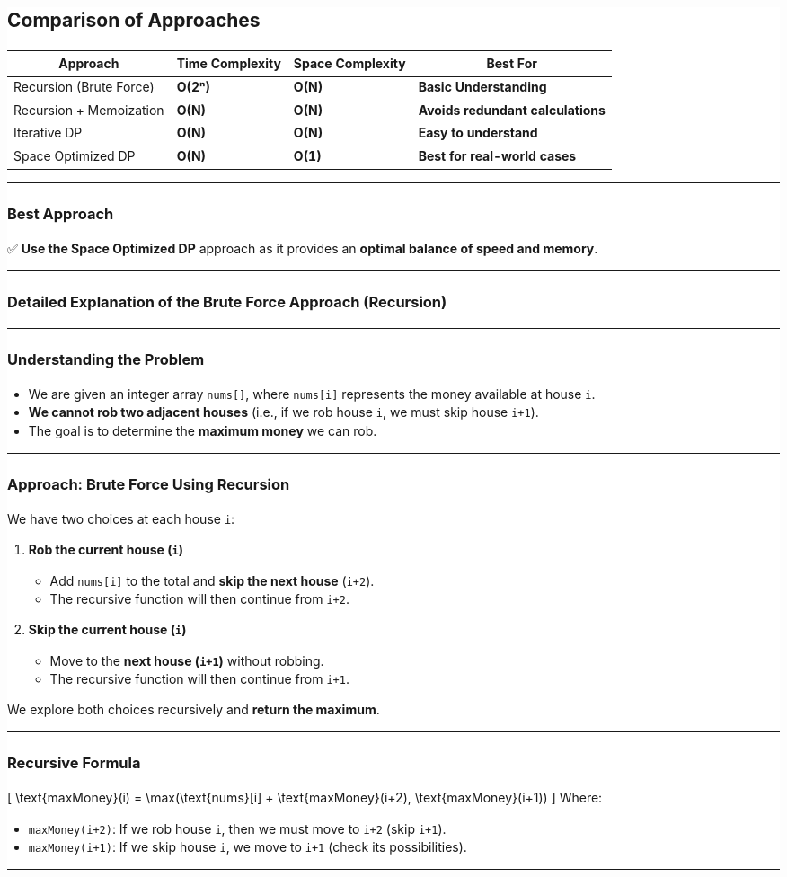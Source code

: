 
## **Comparison of Approaches**
| Approach | Time Complexity | Space Complexity | Best For |
|----------|---------------|----------------|---------|
| Recursion (Brute Force) | **O(2ⁿ)** | **O(N)** | **Basic Understanding** |
| Recursion + Memoization | **O(N)** | **O(N)** | **Avoids redundant calculations** |
| Iterative DP | **O(N)** | **O(N)** | **Easy to understand** |
| Space Optimized DP | **O(N)** | **O(1)** | **Best for real-world cases** |

---

### **Best Approach**
✅ **Use the Space Optimized DP** approach as it provides an **optimal balance of speed and memory**.

----


### **Detailed Explanation of the Brute Force Approach (Recursion)**
---

### **Understanding the Problem**
- We are given an integer array `nums[]`, where `nums[i]` represents the money available at house `i`.
- **We cannot rob two adjacent houses** (i.e., if we rob house `i`, we must skip house `i+1`).
- The goal is to determine the **maximum money** we can rob.

---

### **Approach: Brute Force Using Recursion**
We have two choices at each house `i`:

1. **Rob the current house (`i`)**  
   - Add `nums[i]` to the total and **skip the next house** (`i+2`).
   - The recursive function will then continue from `i+2`.

2. **Skip the current house (`i`)**  
   - Move to the **next house (`i+1`)** without robbing.
   - The recursive function will then continue from `i+1`.

We explore both choices recursively and **return the maximum**.

---

### **Recursive Formula**
\[
\text{maxMoney}(i) = \max(\text{nums}[i] + \text{maxMoney}(i+2), \text{maxMoney}(i+1))
\]
Where:
- `maxMoney(i+2)`: If we rob house `i`, then we must move to `i+2` (skip `i+1`).
- `maxMoney(i+1)`: If we skip house `i`, we move to `i+1` (check its possibilities).

---